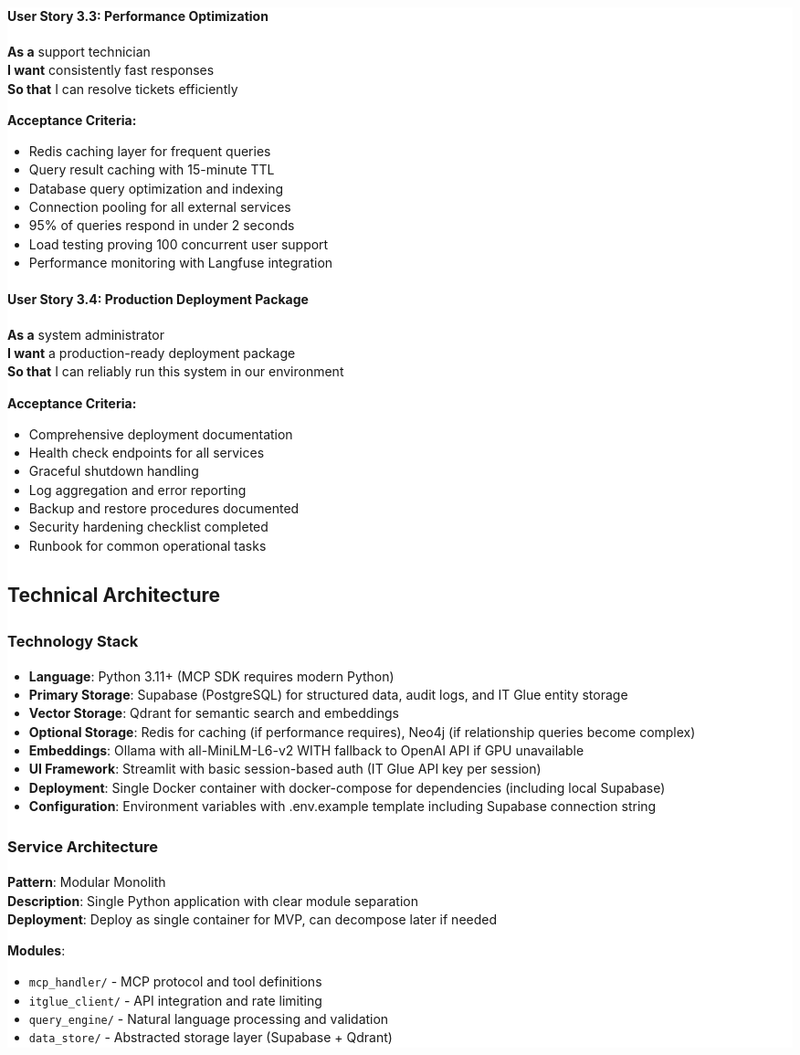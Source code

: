 #### User Story 3.3: Performance Optimization
**As a** support technician  
**I want** consistently fast responses  
**So that** I can resolve tickets efficiently

**Acceptance Criteria:**
- Redis caching layer for frequent queries
- Query result caching with 15-minute TTL
- Database query optimization and indexing
- Connection pooling for all external services
- 95% of queries respond in under 2 seconds
- Load testing proving 100 concurrent user support
- Performance monitoring with Langfuse integration

#### User Story 3.4: Production Deployment Package
**As a** system administrator  
**I want** a production-ready deployment package  
**So that** I can reliably run this system in our environment

**Acceptance Criteria:**
- Comprehensive deployment documentation
- Health check endpoints for all services
- Graceful shutdown handling
- Log aggregation and error reporting
- Backup and restore procedures documented
- Security hardening checklist completed
- Runbook for common operational tasks

## Technical Architecture

### Technology Stack
- **Language**: Python 3.11+ (MCP SDK requires modern Python)
- **Primary Storage**: Supabase (PostgreSQL) for structured data, audit logs, and IT Glue entity storage
- **Vector Storage**: Qdrant for semantic search and embeddings
- **Optional Storage**: Redis for caching (if performance requires), Neo4j (if relationship queries become complex)
- **Embeddings**: Ollama with all-MiniLM-L6-v2 WITH fallback to OpenAI API if GPU unavailable
- **UI Framework**: Streamlit with basic session-based auth (IT Glue API key per session)
- **Deployment**: Single Docker container with docker-compose for dependencies (including local Supabase)
- **Configuration**: Environment variables with .env.example template including Supabase connection string

### Service Architecture
**Pattern**: Modular Monolith  
**Description**: Single Python application with clear module separation  
**Deployment**: Deploy as single container for MVP, can decompose later if needed

**Modules**:
- `mcp_handler/` - MCP protocol and tool definitions
- `itglue_client/` - API integration and rate limiting
- `query_engine/` - Natural language processing and validation
- `data_store/` - Abstracted storage layer (Supabase + Qdrant)
